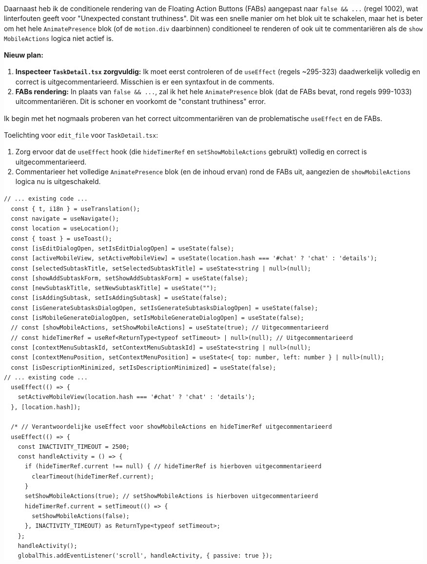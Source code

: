 Daarnaast heb ik de conditionele rendering van de Floating Action Buttons (FABs) aangepast naar `false && ...` (regel 1002), wat linterfouten geeft voor "Unexpected constant truthiness". Dit was een snelle manier om het blok uit te schakelen, maar het is beter om het hele `AnimatePresence` blok (of de `motion.div` daarbinnen) conditioneel te renderen of ook uit te commentariëren als de `showMobileActions` logica niet actief is.

**Nieuw plan:**

1. **Inspecteer `TaskDetail.tsx` zorgvuldig:** Ik moet eerst controleren of de `useEffect` (regels ~295-323) daadwerkelijk volledig en correct is uitgecommentarieerd. Misschien is er een syntaxfout in de comments.
2. **FABs rendering:** In plaats van `false && ...`, zal ik het hele `AnimatePresence` blok (dat de FABs bevat, rond regels 999-1033) uitcommentariëren. Dit is schoner en voorkomt de "constant truthiness" error.

Ik begin met het nogmaals proberen van het correct uitcommentariëren van de problematische `useEffect` en de FABs.

Toelichting voor `edit_file` voor `TaskDetail.tsx`:

1. Zorg ervoor dat de `useEffect` hook (die `hideTimerRef` en `setShowMobileActions` gebruikt) volledig en correct is uitgecommentarieerd.
2. Commentarieer het volledige `AnimatePresence` blok (en de inhoud ervan) rond de FABs uit, aangezien de `showMobileActions` logica nu is uitgeschakeld.

```typescriptreact
// ... existing code ...
  const { t, i18n } = useTranslation();
  const navigate = useNavigate();
  const location = useLocation();
  const { toast } = useToast();
  const [isEditDialogOpen, setIsEditDialogOpen] = useState(false);
  const [activeMobileView, setActiveMobileView] = useState(location.hash === '#chat' ? 'chat' : 'details');
  const [selectedSubtaskTitle, setSelectedSubtaskTitle] = useState<string | null>(null);
  const [showAddSubtaskForm, setShowAddSubtaskForm] = useState(false);
  const [newSubtaskTitle, setNewSubtaskTitle] = useState("");
  const [isAddingSubtask, setIsAddingSubtask] = useState(false);
  const [isGenerateSubtasksDialogOpen, setIsGenerateSubtasksDialogOpen] = useState(false);
  const [isMobileGenerateDialogOpen, setIsMobileGenerateDialogOpen] = useState(false);
  // const [showMobileActions, setShowMobileActions] = useState(true); // Uitgecommentarieerd
  // const hideTimerRef = useRef<ReturnType<typeof setTimeout> | null>(null); // Uitgecommentarieerd
  const [contextMenuSubtaskId, setContextMenuSubtaskId] = useState<string | null>(null);
  const [contextMenuPosition, setContextMenuPosition] = useState<{ top: number, left: number } | null>(null);
  const [isDescriptionMinimized, setIsDescriptionMinimized] = useState(false);
// ... existing code ...
  useEffect(() => {
    setActiveMobileView(location.hash === '#chat' ? 'chat' : 'details');
  }, [location.hash]);

  /* // Verantwoordelijke useEffect voor showMobileActions en hideTimerRef uitgecommentarieerd
  useEffect(() => {
    const INACTIVITY_TIMEOUT = 2500;
    const handleActivity = () => {
      if (hideTimerRef.current !== null) { // hideTimerRef is hierboven uitgecommentarieerd
        clearTimeout(hideTimerRef.current);
      }
      setShowMobileActions(true); // setShowMobileActions is hierboven uitgecommentarieerd
      hideTimerRef.current = setTimeout(() => {
        setShowMobileActions(false);
      }, INACTIVITY_TIMEOUT) as ReturnType<typeof setTimeout>;
    };
    handleActivity();
    globalThis.addEventListener('scroll', handleActivity, { passive: true });
```